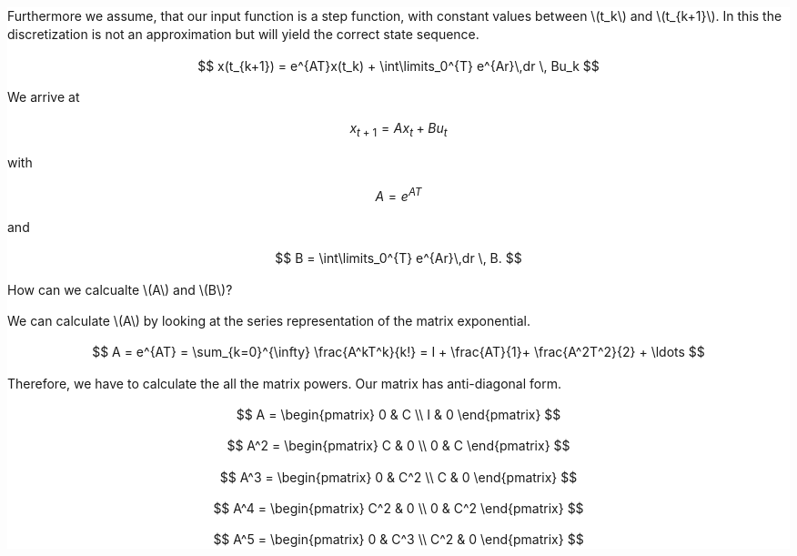  Furthermore we assume, that our input function is a step function, with constant values between \\(t_k\\) and \\(t_{k+1}\\). In this the discretization is not an approximation but will yield the correct state sequence.

$$
x(t_{k+1}) = e^{AT}x(t_k) + \int\limits_0^{T} e^{Ar}\,dr \, Bu_k
$$

We arrive at

$$
x_{t+1} = Ax_t + Bu_t
$$

with 

$$ A = e^{AT} $$

and

$$ B = \int\limits_0^{T} e^{Ar}\,dr \, B. $$

How can we calcualte \\(A\\) and \\(B\\)?

We can calculate \\(A\\) by looking at the series representation of the matrix exponential.


$$ A = e^{AT} = \sum_{k=0}^{\infty} \frac{A^kT^k}{k!} = I + \frac{AT}{1}+ \frac{A^2T^2}{2} + \ldots $$

Therefore, we have to calculate the all the matrix powers. Our matrix has anti-diagonal form.

$$ A = \begin{pmatrix}
0 & C \\
I & 0
\end{pmatrix}
$$


$$ A^2 = \begin{pmatrix}
C & 0 \\
0 & C
\end{pmatrix}
$$

$$ A^3 = \begin{pmatrix}
0 & C^2 \\
C & 0
\end{pmatrix}
$$

$$ A^4 = \begin{pmatrix}
C^2 & 0 \\
0 & C^2
\end{pmatrix}
$$

$$ A^5 = \begin{pmatrix}
0 & C^3 \\
C^2 & 0
\end{pmatrix}
$$
